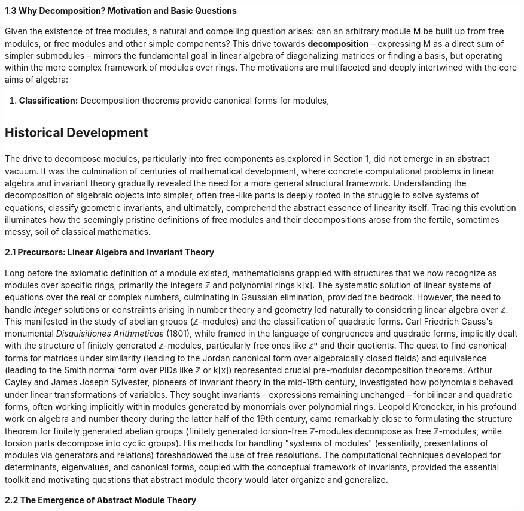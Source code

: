 **1.3 Why Decomposition? Motivation and Basic Questions**

Given the existence of free modules, a natural and compelling question arises: can an arbitrary module M be built up from free modules, or free modules and other simple components? This drive towards **decomposition** – expressing M as a direct sum of simpler submodules – mirrors the fundamental goal in linear algebra of diagonalizing matrices or finding a basis, but operating within the more complex framework of modules over rings. The motivations are multifaceted and deeply intertwined with the core aims of algebra:
1.  **Classification:** Decomposition theorems provide canonical forms for modules,

## Historical Development

The drive to decompose modules, particularly into free components as explored in Section 1, did not emerge in an abstract vacuum. It was the culmination of centuries of mathematical development, where concrete computational problems in linear algebra and invariant theory gradually revealed the need for a more general structural framework. Understanding the decomposition of algebraic objects into simpler, often free-like parts is deeply rooted in the struggle to solve systems of equations, classify geometric invariants, and ultimately, comprehend the abstract essence of linearity itself. Tracing this evolution illuminates how the seemingly pristine definitions of free modules and their decompositions arose from the fertile, sometimes messy, soil of classical mathematics.

**2.1 Precursors: Linear Algebra and Invariant Theory**

Long before the axiomatic definition of a module existed, mathematicians grappled with structures that we now recognize as modules over specific rings, primarily the integers ℤ and polynomial rings k[x]. The systematic solution of linear systems of equations over the real or complex numbers, culminating in Gaussian elimination, provided the bedrock. However, the need to handle *integer* solutions or constraints arising in number theory and geometry led naturally to considering linear algebra over ℤ. This manifested in the study of abelian groups (ℤ-modules) and the classification of quadratic forms. Carl Friedrich Gauss's monumental *Disquisitiones Arithmeticae* (1801), while framed in the language of congruences and quadratic forms, implicitly dealt with the structure of finitely generated ℤ-modules, particularly free ones like ℤⁿ and their quotients. The quest to find canonical forms for matrices under similarity (leading to the Jordan canonical form over algebraically closed fields) and equivalence (leading to the Smith normal form over PIDs like ℤ or k[x]) represented crucial pre-modular decomposition theorems. Arthur Cayley and James Joseph Sylvester, pioneers of invariant theory in the mid-19th century, investigated how polynomials behaved under linear transformations of variables. They sought invariants – expressions remaining unchanged – for bilinear and quadratic forms, often working implicitly within modules generated by monomials over polynomial rings. Leopold Kronecker, in his profound work on algebra and number theory during the latter half of the 19th century, came remarkably close to formulating the structure theorem for finitely generated abelian groups (finitely generated torsion-free ℤ-modules decompose as free ℤ-modules, while torsion parts decompose into cyclic groups). His methods for handling "systems of modules" (essentially, presentations of modules via generators and relations) foreshadowed the use of free resolutions. The computational techniques developed for determinants, eigenvalues, and canonical forms, coupled with the conceptual framework of invariants, provided the essential toolkit and motivating questions that abstract module theory would later organize and generalize.

**2.2 The Emergence of Abstract Module Theory**
